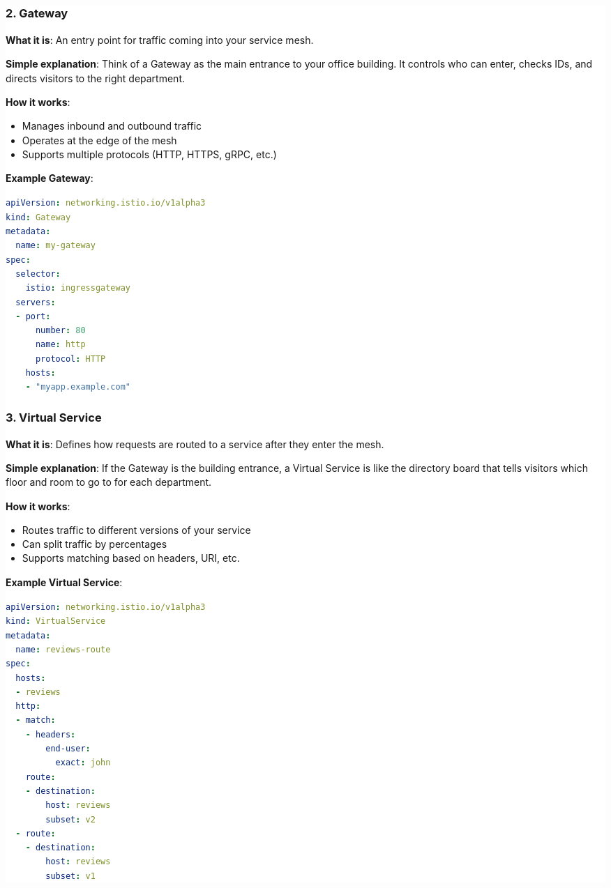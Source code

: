 ### 2. Gateway

**What it is**: An entry point for traffic coming into your service mesh.

**Simple explanation**: Think of a Gateway as the main entrance to your office building. It controls who can enter, checks IDs, and directs visitors to the right department.

**How it works**:
- Manages inbound and outbound traffic
- Operates at the edge of the mesh
- Supports multiple protocols (HTTP, HTTPS, gRPC, etc.)

**Example Gateway**:
```yaml
apiVersion: networking.istio.io/v1alpha3
kind: Gateway
metadata:
  name: my-gateway
spec:
  selector:
    istio: ingressgateway
  servers:
  - port:
      number: 80
      name: http
      protocol: HTTP
    hosts:
    - "myapp.example.com"
```

### 3. Virtual Service

**What it is**: Defines how requests are routed to a service after they enter the mesh.

**Simple explanation**: If the Gateway is the building entrance, a Virtual Service is like the directory board that tells visitors which floor and room to go to for each department.

**How it works**:
- Routes traffic to different versions of your service
- Can split traffic by percentages
- Supports matching based on headers, URI, etc.

**Example Virtual Service**:
```yaml
apiVersion: networking.istio.io/v1alpha3
kind: VirtualService
metadata:
  name: reviews-route
spec:
  hosts:
  - reviews
  http:
  - match:
    - headers:
        end-user:
          exact: john
    route:
    - destination:
        host: reviews
        subset: v2
  - route:
    - destination:
        host: reviews
        subset: v1
```
